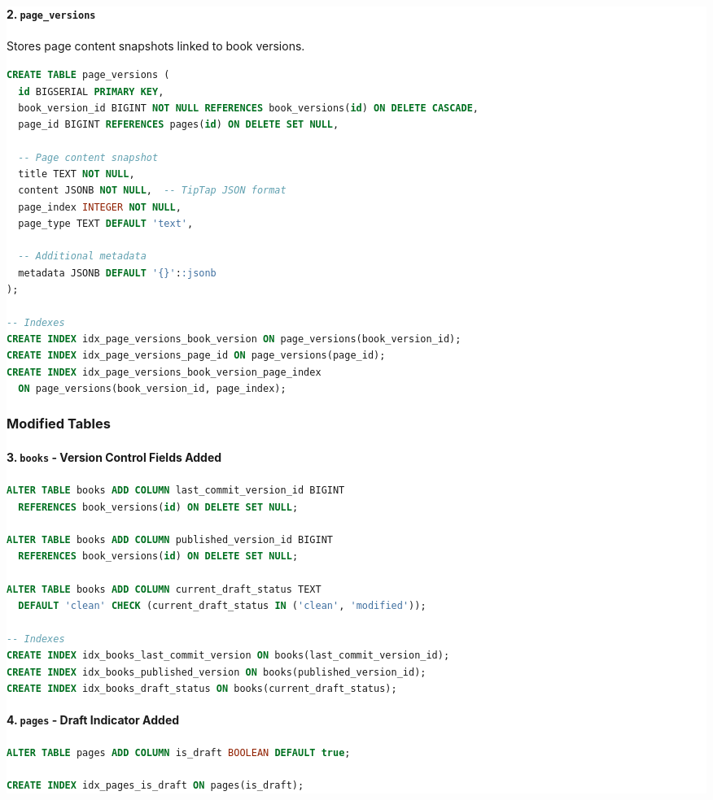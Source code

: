 #### 2. `page_versions`

Stores page content snapshots linked to book versions.

```sql
CREATE TABLE page_versions (
  id BIGSERIAL PRIMARY KEY,
  book_version_id BIGINT NOT NULL REFERENCES book_versions(id) ON DELETE CASCADE,
  page_id BIGINT REFERENCES pages(id) ON DELETE SET NULL,

  -- Page content snapshot
  title TEXT NOT NULL,
  content JSONB NOT NULL,  -- TipTap JSON format
  page_index INTEGER NOT NULL,
  page_type TEXT DEFAULT 'text',

  -- Additional metadata
  metadata JSONB DEFAULT '{}'::jsonb
);

-- Indexes
CREATE INDEX idx_page_versions_book_version ON page_versions(book_version_id);
CREATE INDEX idx_page_versions_page_id ON page_versions(page_id);
CREATE INDEX idx_page_versions_book_version_page_index
  ON page_versions(book_version_id, page_index);
```

### Modified Tables

#### 3. `books` - Version Control Fields Added

```sql
ALTER TABLE books ADD COLUMN last_commit_version_id BIGINT
  REFERENCES book_versions(id) ON DELETE SET NULL;

ALTER TABLE books ADD COLUMN published_version_id BIGINT
  REFERENCES book_versions(id) ON DELETE SET NULL;

ALTER TABLE books ADD COLUMN current_draft_status TEXT
  DEFAULT 'clean' CHECK (current_draft_status IN ('clean', 'modified'));

-- Indexes
CREATE INDEX idx_books_last_commit_version ON books(last_commit_version_id);
CREATE INDEX idx_books_published_version ON books(published_version_id);
CREATE INDEX idx_books_draft_status ON books(current_draft_status);
```

#### 4. `pages` - Draft Indicator Added

```sql
ALTER TABLE pages ADD COLUMN is_draft BOOLEAN DEFAULT true;

CREATE INDEX idx_pages_is_draft ON pages(is_draft);
```
